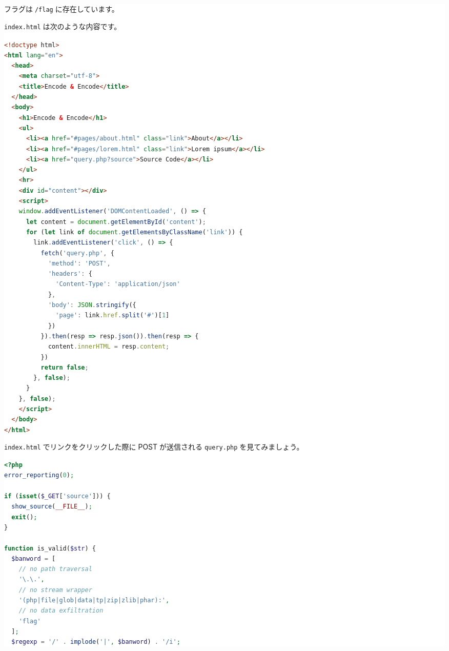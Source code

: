 フラグは `/flag` に存在しています。

`index.html` は次のような内容です。

```html
<!doctype html>
<html lang="en">
  <head>
    <meta charset="utf-8">
    <title>Encode & Encode</title>
  </head>
  <body>
    <h1>Encode & Encode</h1>
    <ul>
      <li><a href="#pages/about.html" class="link">About</a></li>
      <li><a href="#pages/lorem.html" class="link">Lorem ipsum</a></li>
      <li><a href="query.php?source">Source Code</a></li>
    </ul>
    <hr>
    <div id="content"></div>
    <script>
    window.addEventListener('DOMContentLoaded', () => {
      let content = document.getElementById('content');
      for (let link of document.getElementsByClassName('link')) {
        link.addEventListener('click', () => {
          fetch('query.php', {
            'method': 'POST',
            'headers': {
              'Content-Type': 'application/json'
            },
            'body': JSON.stringify({
              'page': link.href.split('#')[1]
            })
          }).then(resp => resp.json()).then(resp => {
            content.innerHTML = resp.content;
          })
          return false;
        }, false);
      }
    }, false);
    </script>
  </body>
</html>
```

`index.html` でリンクをクリックした際に POST が送信される `query.php` を見てみましょう。

```php
<?php
error_reporting(0);

if (isset($_GET['source'])) {
  show_source(__FILE__);
  exit();
}

function is_valid($str) {
  $banword = [
    // no path traversal
    '\.\.',
    // no stream wrapper
    '(php|file|glob|data|tp|zip|zlib|phar):',
    // no data exfiltration
    'flag'
  ];
  $regexp = '/' . implode('|', $banword) . '/i';
```